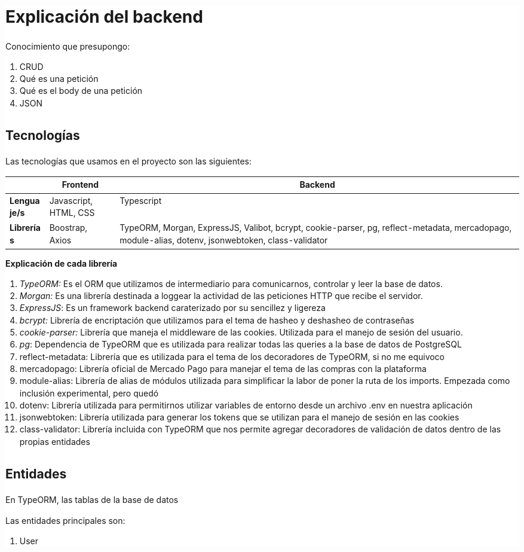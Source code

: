 # Explicación del backend

Conocimiento que presupongo:
1. CRUD
2. Qué es una petición
3. Qué es el body de una petición
4. JSON

## Tecnologías

Las tecnologías que usamos en el proyecto son las siguientes:

|   |Frontend|Backend|
|---|----|-------|
|**Lenguaje/s**|Javascript, HTML, CSS|Typescript|
|**Librerías**|Boostrap, Axios|TypeORM, Morgan, ExpressJS, Valibot, bcrypt, cookie-parser, pg, reflect-metadata, mercadopago, module-alias, dotenv, jsonwebtoken, class-validator|

**Explicación de cada librería**

1. *TypeORM:* Es el ORM que utilizamos de intermediario para comunicarnos, controlar y leer la base de datos.
2. *Morgan:* Es una librería destinada a loggear la actividad de las peticiones HTTP que recibe el servidor.
3. *ExpressJS*: Es un framework backend caraterizado por su sencillez y ligereza
4. *bcrypt:* Librería de encriptación que utilizamos para el tema de hasheo y deshasheo de contraseñas
5. *cookie-parser:* Librería que maneja el middleware de las cookies. Utilizada para el manejo de sesión del usuario.
6. *pg*: Dependencia de TypeORM que es utilizada para realizar todas las queries a la base de datos de PostgreSQL
7. reflect-metadata: Librería que es utilizada para el tema de los decoradores de TypeORM, si no me equivoco
8. mercadopago: Librería oficial de Mercado Pago para manejar el tema de las compras con la plataforma
9. module-alias: Librería de alias de módulos utilizada para simplificar la labor de poner la ruta de los imports. Empezada como inclusión experimental, pero quedó
10. dotenv: Librería utilizada para permitirnos utilizar variables de entorno desde un archivo .env en nuestra aplicación
11. jsonwebtoken: Librería utilizada para generar los tokens que se utilizan para el manejo de sesión en las cookies
12. class-validator: Librería incluida con TypeORM que nos permite agregar decoradores de validación de datos dentro de las propias entidades

## Entidades

En TypeORM, las tablas de la base de datos 

Las entidades principales son:

1. User
